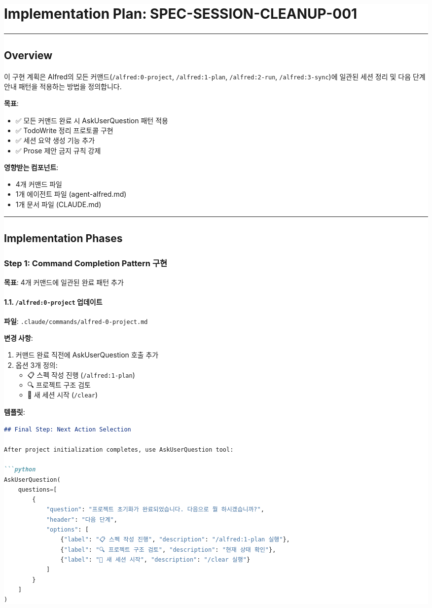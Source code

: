 # Implementation Plan: SPEC-SESSION-CLEANUP-001



---

## Overview

이 구현 계획은 Alfred의 모든 커맨드(`/alfred:0-project`, `/alfred:1-plan`, `/alfred:2-run`, `/alfred:3-sync`)에 일관된 세션 정리 및 다음 단계 안내 패턴을 적용하는 방법을 정의합니다.

**목표**:
- ✅ 모든 커맨드 완료 시 AskUserQuestion 패턴 적용
- ✅ TodoWrite 정리 프로토콜 구현
- ✅ 세션 요약 생성 기능 추가
- ✅ Prose 제안 금지 규칙 강제

**영향받는 컴포넌트**:
- 4개 커맨드 파일
- 1개 에이전트 파일 (agent-alfred.md)
- 1개 문서 파일 (CLAUDE.md)

---

## Implementation Phases

### Step 1: Command Completion Pattern 구현

**목표**: 4개 커맨드에 일관된 완료 패턴 추가

#### 1.1. `/alfred:0-project` 업데이트

**파일**: `.claude/commands/alfred-0-project.md`

**변경 사항**:
1. 커맨드 완료 직전에 AskUserQuestion 호출 추가
2. 옵션 3개 정의:
   - 📋 스펙 작성 진행 (`/alfred:1-plan`)
   - 🔍 프로젝트 구조 검토
   - 🔄 새 세션 시작 (`/clear`)

**템플릿**:
```markdown
## Final Step: Next Action Selection

After project initialization completes, use AskUserQuestion tool:

```python
AskUserQuestion(
    questions=[
        {
            "question": "프로젝트 초기화가 완료되었습니다. 다음으로 뭘 하시겠습니까?",
            "header": "다음 단계",
            "options": [
                {"label": "📋 스펙 작성 진행", "description": "/alfred:1-plan 실행"},
                {"label": "🔍 프로젝트 구조 검토", "description": "현재 상태 확인"},
                {"label": "🔄 새 세션 시작", "description": "/clear 실행"}
            ]
        }
    ]
)
```
